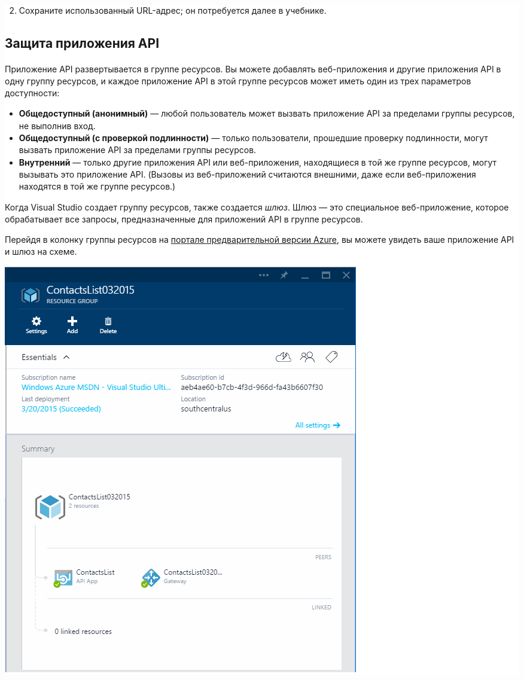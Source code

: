 2. Сохраните использованный URL-адрес; он потребуется далее в учебнике.

## Защита приложения API

Приложение API развертывается в группе ресурсов. Вы можете добавлять веб-приложения и другие приложения API в одну группу ресурсов, и каждое приложение API в этой группе ресурсов может иметь один из трех параметров доступности: 

- **Общедоступный (анонимный)** — любой пользователь может вызвать приложение API за пределами группы ресурсов, не выполнив вход.
- **Общедоступный (с проверкой подлинности)** — только пользователи, прошедшие проверку подлинности, могут вызвать приложение API за пределами группы ресурсов.
- **Внутренний** — только другие приложения API или веб-приложения, находящиеся в той же группе ресурсов, могут вызывать это приложение API. (Вызовы из веб-приложений считаются внешними, даже если веб-приложения находятся в той же группе ресурсов.)

Когда Visual Studio создает группу ресурсов, также создается *шлюз*. Шлюз — это специальное веб-приложение, которое обрабатывает все запросы, предназначенные для приложений API в группе ресурсов.

Перейдя в колонку группы ресурсов на [портале предварительной версии Azure], вы можете увидеть ваше приложение API и шлюз на схеме.

![Схема группы ресурсов](./media/app-service-api-dotnet-add-authentication/rgdiagram.png)


[портала Azure]: https://manage.windowsazure.com/
[портал предварительной версии Azure]: https://portal.azure.com/
[портале предварительной версии Azure]: https://portal.azure.com/